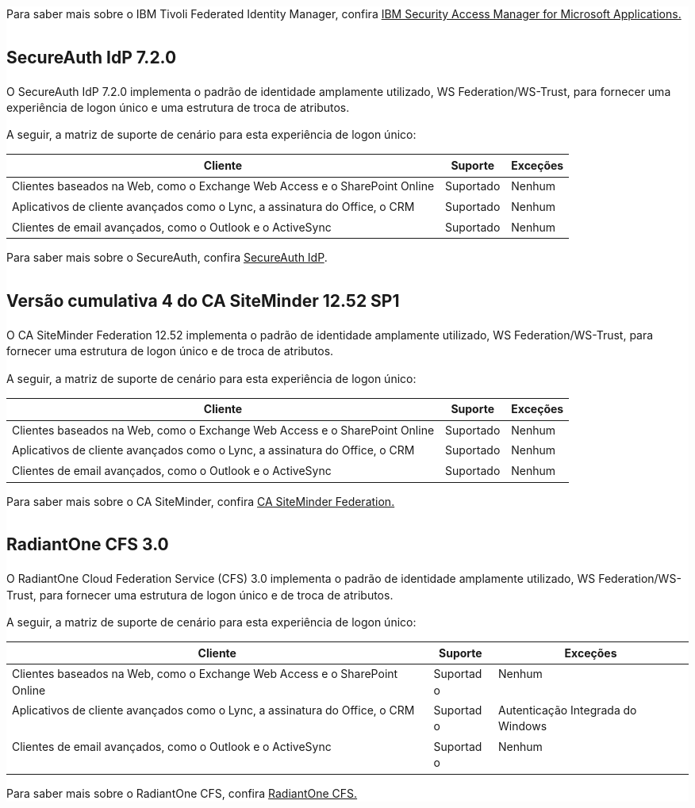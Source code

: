Para saber mais sobre o IBM Tivoli Federated Identity Manager, confira [IBM Security Access Manager for Microsoft Applications.](http://www-01.ibm.com/support/docview.wss?uid=swg24029517)

## SecureAuth IdP 7.2.0 
O SecureAuth IdP 7.2.0 implementa o padrão de identidade amplamente utilizado, WS Federation/WS-Trust, para fornecer uma experiência de logon único e uma estrutura de troca de atributos.

A seguir, a matriz de suporte de cenário para esta experiência de logon único:

| Cliente |Suporte |Exceções|
| --------- | --------- |--------- |
| Clientes baseados na Web, como o Exchange Web Access e o SharePoint Online | Suportado |Nenhum|
| Aplicativos de cliente avançados como o Lync, a assinatura do Office, o CRM | Suportado |Nenhum|
| Clientes de email avançados, como o Outlook e o ActiveSync | Suportado |Nenhum|

Para saber mais sobre o SecureAuth, confira [SecureAuth IdP](http://go.microsoft.com/?linkid=9845293).

## Versão cumulativa 4 do CA SiteMinder 12.52 SP1
O CA SiteMinder Federation 12.52 implementa o padrão de identidade amplamente utilizado, WS Federation/WS-Trust, para fornecer uma estrutura de logon único e de troca de atributos.

A seguir, a matriz de suporte de cenário para esta experiência de logon único:

| Cliente |Suporte |Exceções|
| --------- | --------- |--------- |
| Clientes baseados na Web, como o Exchange Web Access e o SharePoint Online | Suportado |Nenhum|
| Aplicativos de cliente avançados como o Lync, a assinatura do Office, o CRM | Suportado |Nenhum|
| Clientes de email avançados, como o Outlook e o ActiveSync | Suportado |Nenhum|

Para saber mais sobre o CA SiteMinder, confira [CA SiteMinder Federation.](http://www.ca.com/us/products/ca-single-sign-on.html)

## RadiantOne CFS 3.0 
O RadiantOne Cloud Federation Service (CFS) 3.0 implementa o padrão de identidade amplamente utilizado, WS Federation/WS-Trust, para fornecer uma estrutura de logon único e de troca de atributos.

A seguir, a matriz de suporte de cenário para esta experiência de logon único:

| Cliente |Suporte |Exceções|
| --------- | --------- |--------- |
| Clientes baseados na Web, como o Exchange Web Access e o SharePoint Online | Suportado |Nenhum|
| Aplicativos de cliente avançados como o Lync, a assinatura do Office, o CRM | Suportado |Autenticação Integrada do Windows|
| Clientes de email avançados, como o Outlook e o ActiveSync | Suportado |Nenhum|

Para saber mais sobre o RadiantOne CFS, confira [RadiantOne CFS.](http://www.radiantlogic.com/products/radiantone-cfs/)
